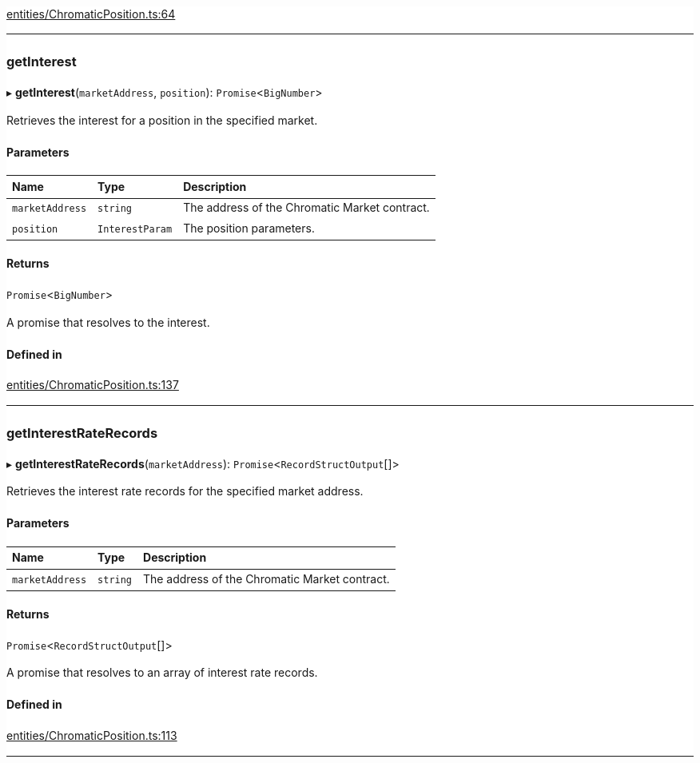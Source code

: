 [entities/ChromaticPosition.ts:64](https://github.com/chromatic-protocol/sdk/blob/c3f887d/packages/sdk-ethers-v5/src/entities/ChromaticPosition.ts#L64)

___

### getInterest

▸ **getInterest**(`marketAddress`, `position`): `Promise`<`BigNumber`\>

Retrieves the interest for a position in the specified market.

#### Parameters

| Name | Type | Description |
| :------ | :------ | :------ |
| `marketAddress` | `string` | The address of the Chromatic Market contract. |
| `position` | `InterestParam` | The position parameters. |

#### Returns

`Promise`<`BigNumber`\>

A promise that resolves to the interest.

#### Defined in

[entities/ChromaticPosition.ts:137](https://github.com/chromatic-protocol/sdk/blob/c3f887d/packages/sdk-ethers-v5/src/entities/ChromaticPosition.ts#L137)

___

### getInterestRateRecords

▸ **getInterestRateRecords**(`marketAddress`): `Promise`<`RecordStructOutput`[]\>

Retrieves the interest rate records for the specified market address.

#### Parameters

| Name | Type | Description |
| :------ | :------ | :------ |
| `marketAddress` | `string` | The address of the Chromatic Market contract. |

#### Returns

`Promise`<`RecordStructOutput`[]\>

A promise that resolves to an array of interest rate records.

#### Defined in

[entities/ChromaticPosition.ts:113](https://github.com/chromatic-protocol/sdk/blob/c3f887d/packages/sdk-ethers-v5/src/entities/ChromaticPosition.ts#L113)

___
